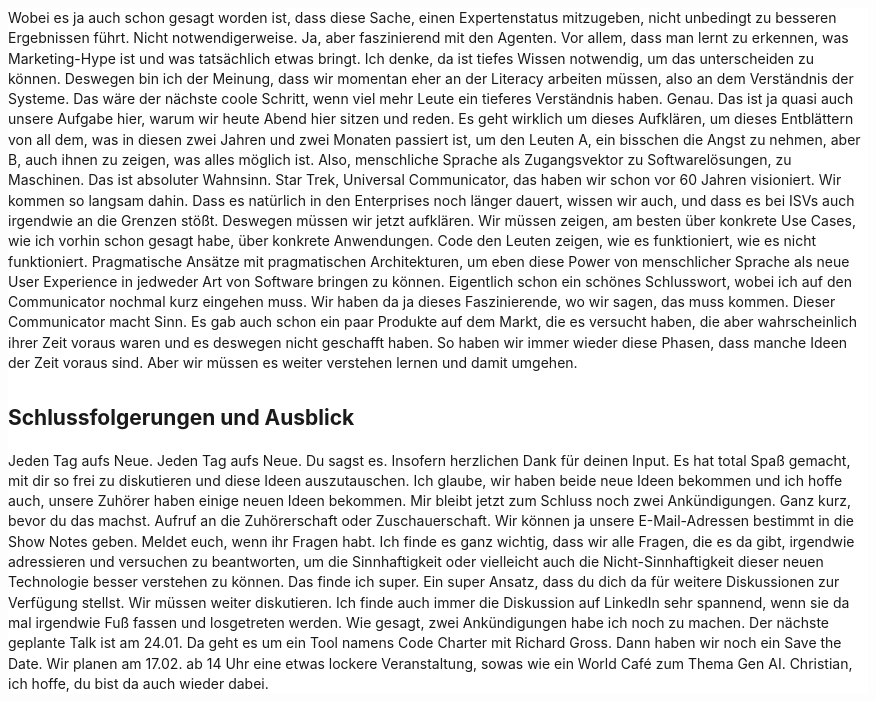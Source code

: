Wobei es ja auch schon gesagt worden ist, dass diese Sache, einen Expertenstatus mitzugeben, nicht unbedingt zu besseren Ergebnissen führt.
Nicht notwendigerweise.
Ja, aber faszinierend mit den Agenten.
Vor allem, dass man lernt zu erkennen, was Marketing-Hype ist und was tatsächlich etwas bringt.
Ich denke, da ist tiefes Wissen notwendig, um das unterscheiden zu können.
Deswegen bin ich der Meinung, dass wir momentan eher an der Literacy arbeiten müssen, also an dem Verständnis der Systeme.
Das wäre der nächste coole Schritt, wenn viel mehr Leute ein tieferes Verständnis haben.
Genau.
Das ist ja quasi auch unsere Aufgabe hier, warum wir heute Abend hier sitzen und reden.
Es geht wirklich um dieses Aufklären, um dieses Entblättern von all dem, was in diesen zwei Jahren und zwei Monaten passiert ist, um den Leuten A, ein bisschen die Angst zu nehmen, aber B, auch ihnen zu zeigen, was alles möglich ist.
Also, menschliche Sprache als Zugangsvektor zu Softwarelösungen, zu Maschinen.
Das ist absoluter Wahnsinn.
Star Trek, Universal Communicator, das haben wir schon vor 60 Jahren visioniert.
Wir kommen so langsam dahin.
Dass es natürlich in den Enterprises noch länger dauert, wissen wir auch, und dass es bei ISVs auch irgendwie an die Grenzen stößt.
Deswegen müssen wir jetzt aufklären.
Wir müssen zeigen, am besten über konkrete Use Cases, wie ich vorhin schon gesagt habe, über konkrete Anwendungen.
Code den Leuten zeigen, wie es funktioniert, wie es nicht funktioniert.
Pragmatische Ansätze mit pragmatischen Architekturen, um eben diese Power von menschlicher Sprache als neue User Experience in jedweder Art von Software bringen zu können.
Eigentlich schon ein schönes Schlusswort, wobei ich auf den Communicator nochmal kurz eingehen muss.
Wir haben da ja dieses Faszinierende, wo wir sagen, das muss kommen.
Dieser Communicator macht Sinn.
Es gab auch schon ein paar Produkte auf dem Markt, die es versucht haben, die aber wahrscheinlich ihrer Zeit voraus waren und es deswegen nicht geschafft haben.
So haben wir immer wieder diese Phasen, dass manche Ideen der Zeit voraus sind.
Aber wir müssen es weiter verstehen lernen und damit umgehen.
## Schlussfolgerungen und Ausblick

Jeden Tag aufs Neue.
Jeden Tag aufs Neue.
Du sagst es.
Insofern herzlichen Dank für deinen Input.
Es hat total Spaß gemacht, mit dir so frei zu diskutieren und diese Ideen auszutauschen.
Ich glaube, wir haben beide neue Ideen bekommen und ich hoffe auch, unsere Zuhörer haben einige neuen Ideen bekommen.
Mir bleibt jetzt zum Schluss noch zwei Ankündigungen.
Ganz kurz, bevor du das machst.
Aufruf an die Zuhörerschaft oder Zuschauerschaft.
Wir können ja unsere E-Mail-Adressen bestimmt in die Show Notes geben.
Meldet euch, wenn ihr Fragen habt.
Ich finde es ganz wichtig, dass wir alle Fragen, die es da gibt, irgendwie adressieren und versuchen zu beantworten, um die Sinnhaftigkeit oder vielleicht auch die Nicht-Sinnhaftigkeit dieser neuen Technologie besser verstehen zu können.
Das finde ich super.
Ein super Ansatz, dass du dich da für weitere Diskussionen zur Verfügung stellst.
Wir müssen weiter diskutieren.
Ich finde auch immer die Diskussion auf LinkedIn sehr spannend, wenn sie da mal irgendwie Fuß fassen und losgetreten werden.
Wie gesagt, zwei Ankündigungen habe ich noch zu machen.
Der nächste geplante Talk ist am 24.01.
Da geht es um ein Tool namens Code Charter mit Richard Gross.
Dann haben wir noch ein Save the Date.
Wir planen am 17.02. ab 14 Uhr eine etwas lockere Veranstaltung, sowas wie ein World Café zum Thema Gen AI.
Christian, ich hoffe, du bist da auch wieder dabei.